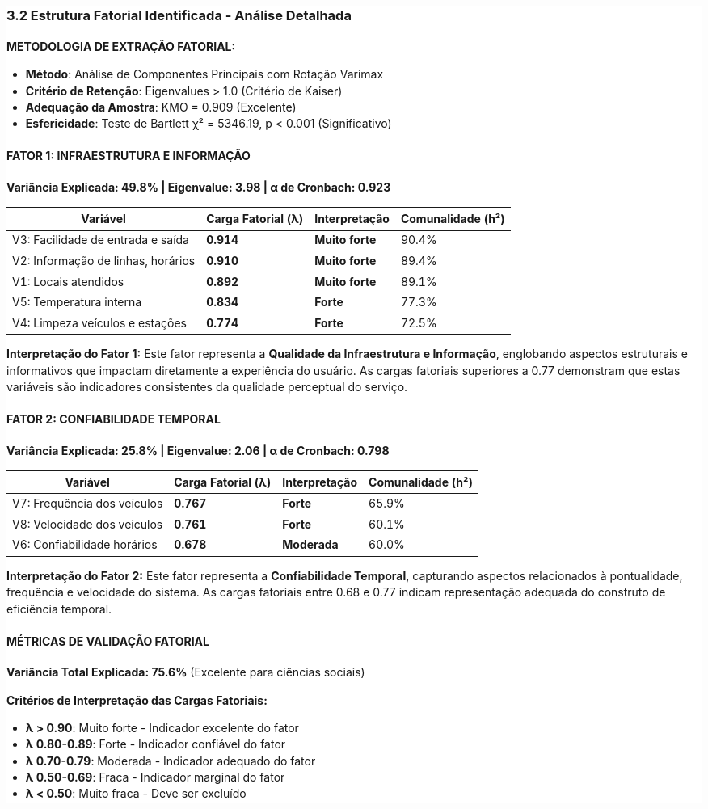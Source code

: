 ### 3.2 Estrutura Fatorial Identificada - Análise Detalhada

**METODOLOGIA DE EXTRAÇÃO FATORIAL:**

- **Método**: Análise de Componentes Principais com Rotação Varimax
- **Critério de Retenção**: Eigenvalues > 1.0 (Critério de Kaiser)
- **Adequação da Amostra**: KMO = 0.909 (Excelente)
- **Esfericidade**: Teste de Bartlett χ² = 5346.19, p < 0.001 (Significativo)

#### **FATOR 1: INFRAESTRUTURA E INFORMAÇÃO**

**Variância Explicada: 49.8% | Eigenvalue: 3.98 | α de Cronbach: 0.923**

| Variável                             | Carga Fatorial (λ) | Interpretação       | Comunalidade (h²) |
| ------------------------------------- | ------------------- | --------------------- | ------------------ |
| V3: Facilidade de entrada e saída    | **0.914**     | **Muito forte** | 90.4%              |
| V2: Informação de linhas, horários | **0.910**     | **Muito forte** | 89.4%              |
| V1: Locais atendidos                  | **0.892**     | **Muito forte** | 89.1%              |
| V5: Temperatura interna               | **0.834**     | **Forte**       | 77.3%              |
| V4: Limpeza veículos e estações    | **0.774**     | **Forte**       | 72.5%              |

**Interpretação do Fator 1:**
Este fator representa a **Qualidade da Infraestrutura e Informação**, englobando aspectos estruturais e informativos que impactam diretamente a experiência do usuário. As cargas fatoriais superiores a 0.77 demonstram que estas variáveis são indicadores consistentes da qualidade perceptual do serviço.

#### **FATOR 2: CONFIABILIDADE TEMPORAL**

**Variância Explicada: 25.8% | Eigenvalue: 2.06 | α de Cronbach: 0.798**

| Variável                     | Carga Fatorial (λ) | Interpretação    | Comunalidade (h²) |
| ----------------------------- | ------------------- | ------------------ | ------------------ |
| V7: Frequência dos veículos | **0.767**     | **Forte**    | 65.9%              |
| V8: Velocidade dos veículos  | **0.761**     | **Forte**    | 60.1%              |
| V6: Confiabilidade horários  | **0.678**     | **Moderada** | 60.0%              |

**Interpretação do Fator 2:**
Este fator representa a **Confiabilidade Temporal**, capturando aspectos relacionados à pontualidade, frequência e velocidade do sistema. As cargas fatoriais entre 0.68 e 0.77 indicam representação adequada do construto de eficiência temporal.

#### **MÉTRICAS DE VALIDAÇÃO FATORIAL**

**Variância Total Explicada: 75.6%** (Excelente para ciências sociais)

**Critérios de Interpretação das Cargas Fatoriais:**

- **λ > 0.90**: Muito forte - Indicador excelente do fator
- **λ 0.80-0.89**: Forte - Indicador confiável do fator
- **λ 0.70-0.79**: Moderada - Indicador adequado do fator
- **λ 0.50-0.69**: Fraca - Indicador marginal do fator
- **λ < 0.50**: Muito fraca - Deve ser excluído
